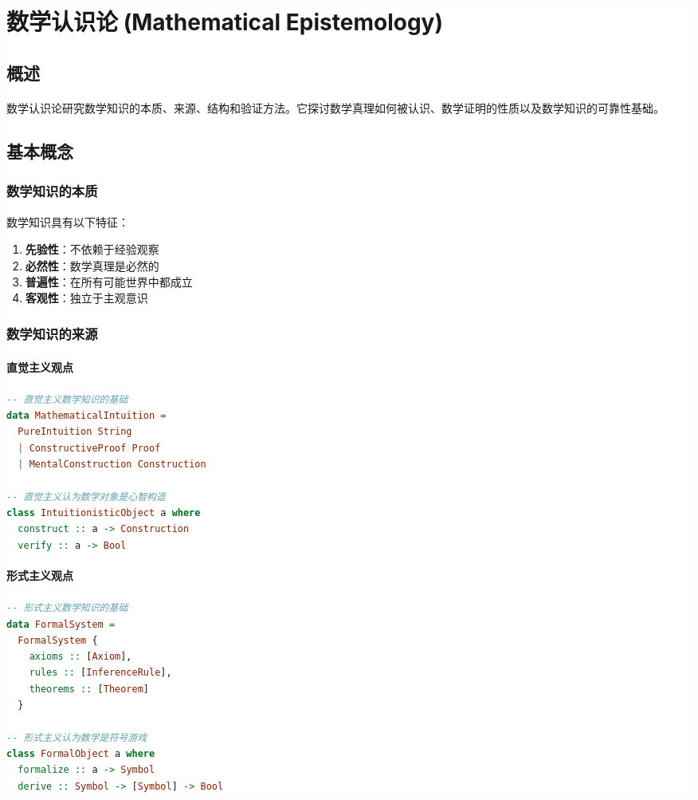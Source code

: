 # 数学认识论 (Mathematical Epistemology)

## 概述

数学认识论研究数学知识的本质、来源、结构和验证方法。它探讨数学真理如何被认识、数学证明的性质以及数学知识的可靠性基础。

## 基本概念

### 数学知识的本质

数学知识具有以下特征：

1. **先验性**：不依赖于经验观察
2. **必然性**：数学真理是必然的
3. **普遍性**：在所有可能世界中都成立
4. **客观性**：独立于主观意识

### 数学知识的来源

#### 直觉主义观点

```haskell
-- 直觉主义数学知识的基础
data MathematicalIntuition = 
  PureIntuition String
  | ConstructiveProof Proof
  | MentalConstruction Construction

-- 直觉主义认为数学对象是心智构造
class IntuitionisticObject a where
  construct :: a -> Construction
  verify :: a -> Bool
```

#### 形式主义观点

```haskell
-- 形式主义数学知识的基础
data FormalSystem = 
  FormalSystem {
    axioms :: [Axiom],
    rules :: [InferenceRule],
    theorems :: [Theorem]
  }

-- 形式主义认为数学是符号游戏
class FormalObject a where
  formalize :: a -> Symbol
  derive :: Symbol -> [Symbol] -> Bool
```
